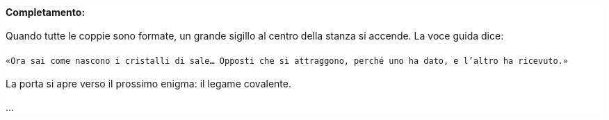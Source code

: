 **Completamento:**

Quando tutte le coppie sono formate, un grande sigillo al centro della stanza si accende. La voce guida dice:

    «Ora sai come nascono i cristalli di sale… Opposti che si attraggono, perché uno ha dato, e l’altro ha ricevuto.»
La porta si apre verso il prossimo enigma: il legame covalente.



...
